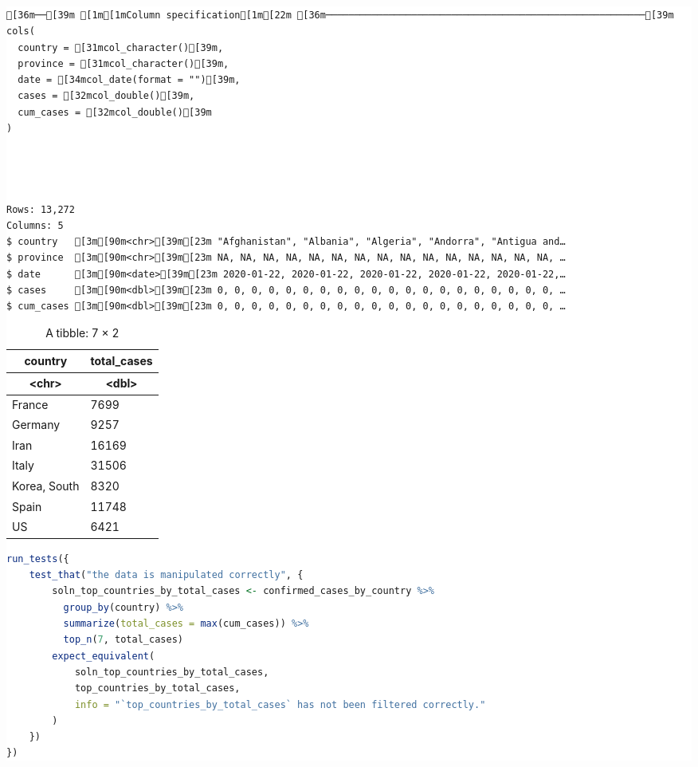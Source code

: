     
    [36m──[39m [1m[1mColumn specification[1m[22m [36m────────────────────────────────────────────────────────[39m
    cols(
      country = [31mcol_character()[39m,
      province = [31mcol_character()[39m,
      date = [34mcol_date(format = "")[39m,
      cases = [32mcol_double()[39m,
      cum_cases = [32mcol_double()[39m
    )
    
    


    Rows: 13,272
    Columns: 5
    $ country   [3m[90m<chr>[39m[23m "Afghanistan", "Albania", "Algeria", "Andorra", "Antigua and…
    $ province  [3m[90m<chr>[39m[23m NA, NA, NA, NA, NA, NA, NA, NA, NA, NA, NA, NA, NA, NA, NA, …
    $ date      [3m[90m<date>[39m[23m 2020-01-22, 2020-01-22, 2020-01-22, 2020-01-22, 2020-01-22,…
    $ cases     [3m[90m<dbl>[39m[23m 0, 0, 0, 0, 0, 0, 0, 0, 0, 0, 0, 0, 0, 0, 0, 0, 0, 0, 0, 0, …
    $ cum_cases [3m[90m<dbl>[39m[23m 0, 0, 0, 0, 0, 0, 0, 0, 0, 0, 0, 0, 0, 0, 0, 0, 0, 0, 0, 0, …



<table class="dataframe">
<caption>A tibble: 7 × 2</caption>
<thead>
	<tr><th scope=col>country</th><th scope=col>total_cases</th></tr>
	<tr><th scope=col>&lt;chr&gt;</th><th scope=col>&lt;dbl&gt;</th></tr>
</thead>
<tbody>
	<tr><td>France      </td><td> 7699</td></tr>
	<tr><td>Germany     </td><td> 9257</td></tr>
	<tr><td>Iran        </td><td>16169</td></tr>
	<tr><td>Italy       </td><td>31506</td></tr>
	<tr><td>Korea, South</td><td> 8320</td></tr>
	<tr><td>Spain       </td><td>11748</td></tr>
	<tr><td>US          </td><td> 6421</td></tr>
</tbody>
</table>




```R
run_tests({
    test_that("the data is manipulated correctly", {
        soln_top_countries_by_total_cases <- confirmed_cases_by_country %>%
          group_by(country) %>%
          summarize(total_cases = max(cum_cases)) %>%
          top_n(7, total_cases)
        expect_equivalent(
            soln_top_countries_by_total_cases,
            top_countries_by_total_cases,
            info = "`top_countries_by_total_cases` has not been filtered correctly."
        )
    })
})
```
